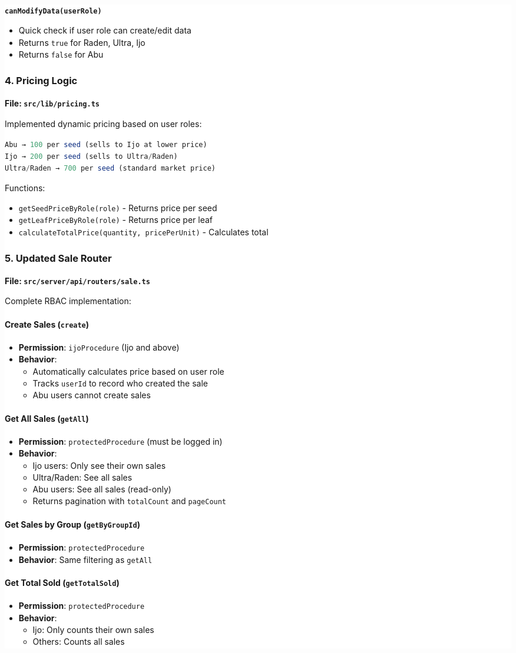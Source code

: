 **`canModifyData(userRole)`**

- Quick check if user role can create/edit data
- Returns `true` for Raden, Ultra, Ijo
- Returns `false` for Abu

### 4. Pricing Logic

**File: `src/lib/pricing.ts`**

Implemented dynamic pricing based on user roles:

```typescript
Abu → 100 per seed (sells to Ijo at lower price)
Ijo → 200 per seed (sells to Ultra/Raden)
Ultra/Raden → 700 per seed (standard market price)
```

Functions:

- `getSeedPriceByRole(role)` - Returns price per seed
- `getLeafPriceByRole(role)` - Returns price per leaf
- `calculateTotalPrice(quantity, pricePerUnit)` - Calculates total

### 5. Updated Sale Router

**File: `src/server/api/routers/sale.ts`**

Complete RBAC implementation:

#### Create Sales (`create`)

- **Permission**: `ijoProcedure` (Ijo and above)
- **Behavior**:
  - Automatically calculates price based on user role
  - Tracks `userId` to record who created the sale
  - Abu users cannot create sales

#### Get All Sales (`getAll`)

- **Permission**: `protectedProcedure` (must be logged in)
- **Behavior**:
  - Ijo users: Only see their own sales
  - Ultra/Raden: See all sales
  - Abu users: See all sales (read-only)
  - Returns pagination with `totalCount` and `pageCount`

#### Get Sales by Group (`getByGroupId`)

- **Permission**: `protectedProcedure`
- **Behavior**: Same filtering as `getAll`

#### Get Total Sold (`getTotalSold`)

- **Permission**: `protectedProcedure`
- **Behavior**:
  - Ijo: Only counts their own sales
  - Others: Counts all sales
